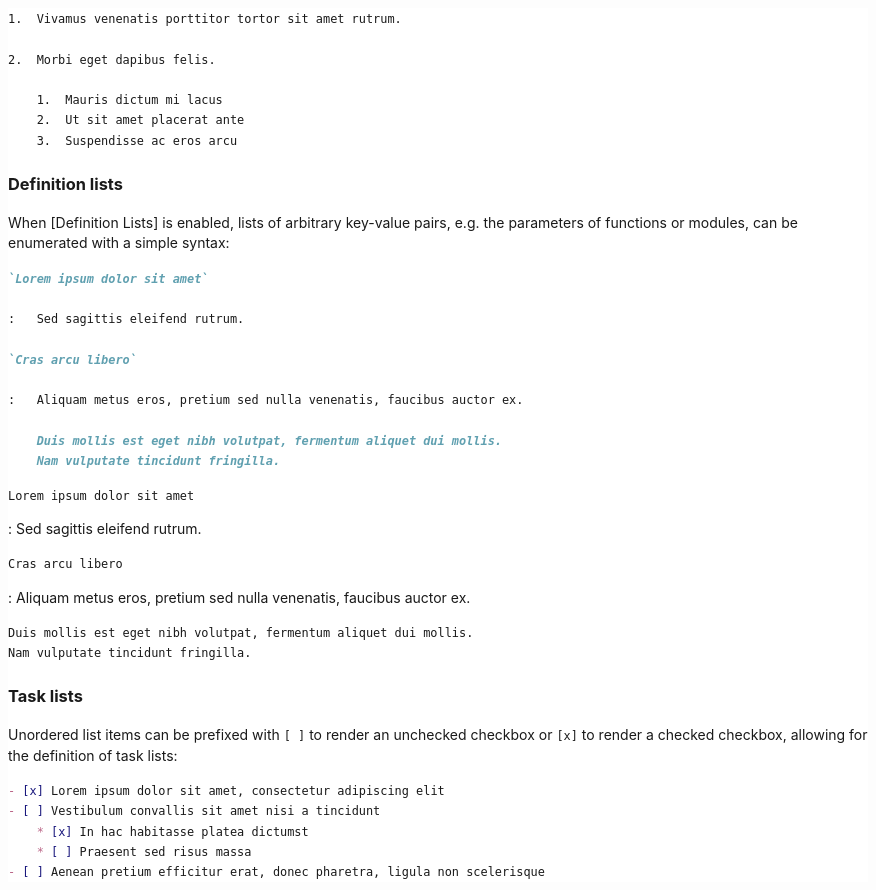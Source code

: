     1.  Vivamus venenatis porttitor tortor sit amet rutrum. 

    2.  Morbi eget dapibus felis. 

        1.  Mauris dictum mi lacus
        2.  Ut sit amet placerat ante
        3.  Suspendisse ac eros arcu
 </div>


### Definition lists

When [Definition Lists] is enabled, lists of arbitrary key-value pairs, e.g. the
parameters of functions or modules, can be enumerated with a simple syntax:

``` markdown title="Definition list"
`Lorem ipsum dolor sit amet`

:   Sed sagittis eleifend rutrum. 

`Cras arcu libero`

:   Aliquam metus eros, pretium sed nulla venenatis, faucibus auctor ex. 

    Duis mollis est eget nibh volutpat, fermentum aliquet dui mollis.
    Nam vulputate tincidunt fringilla.
```

<div class="result" markdown>

`Lorem ipsum dolor sit amet`

:   Sed sagittis eleifend rutrum. 

`Cras arcu libero`

:   Aliquam metus eros, pretium sed nulla venenatis, faucibus auctor ex. 

    Duis mollis est eget nibh volutpat, fermentum aliquet dui mollis.
    Nam vulputate tincidunt fringilla.

</div>

### Task lists

Unordered list items can be prefixed with `[ ]` to
render an unchecked checkbox or `[x]` to render a checked checkbox, allowing
for the definition of task lists:

``` markdown title="Task list"
- [x] Lorem ipsum dolor sit amet, consectetur adipiscing elit
- [ ] Vestibulum convallis sit amet nisi a tincidunt
    * [x] In hac habitasse platea dictumst
    * [ ] Praesent sed risus massa
- [ ] Aenean pretium efficitur erat, donec pharetra, ligula non scelerisque
```

<div class="result" markdown>


[^1]: This is the footnote. 
[^1]: This is the footnote. 